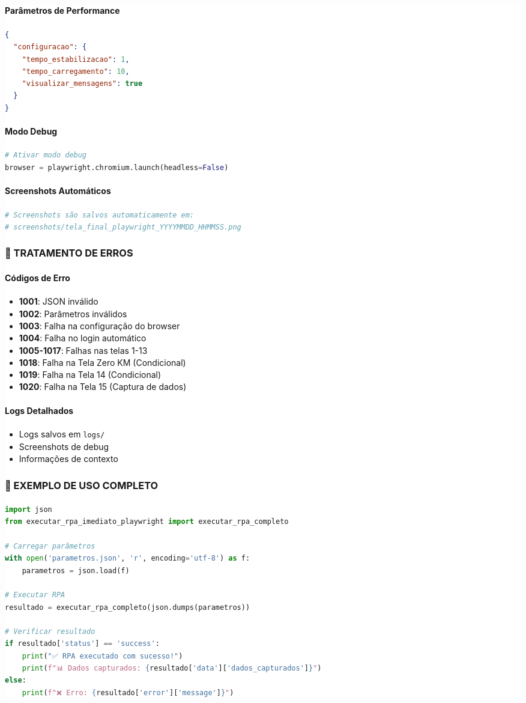 #### **Parâmetros de Performance**
```json
{
  "configuracao": {
    "tempo_estabilizacao": 1,
    "tempo_carregamento": 10,
    "visualizar_mensagens": true
  }
}
```

#### **Modo Debug**
```python
# Ativar modo debug
browser = playwright.chromium.launch(headless=False)
```

#### **Screenshots Automáticos**
```python
# Screenshots são salvos automaticamente em:
# screenshots/tela_final_playwright_YYYYMMDD_HHMMSS.png
```

### 🚨 TRATAMENTO DE ERROS

#### **Códigos de Erro**
- **1001**: JSON inválido
- **1002**: Parâmetros inválidos
- **1003**: Falha na configuração do browser
- **1004**: Falha no login automático
- **1005-1017**: Falhas nas telas 1-13
- **1018**: Falha na Tela Zero KM (Condicional)
- **1019**: Falha na Tela 14 (Condicional)
- **1020**: Falha na Tela 15 (Captura de dados)

#### **Logs Detalhados**
- Logs salvos em `logs/`
- Screenshots de debug
- Informações de contexto

### 📝 EXEMPLO DE USO COMPLETO

```python
import json
from executar_rpa_imediato_playwright import executar_rpa_completo

# Carregar parâmetros
with open('parametros.json', 'r', encoding='utf-8') as f:
    parametros = json.load(f)

# Executar RPA
resultado = executar_rpa_completo(json.dumps(parametros))

# Verificar resultado
if resultado['status'] == 'success':
    print("✅ RPA executado com sucesso!")
    print(f"📊 Dados capturados: {resultado['data']['dados_capturados']}")
else:
    print(f"❌ Erro: {resultado['error']['message']}")
```
